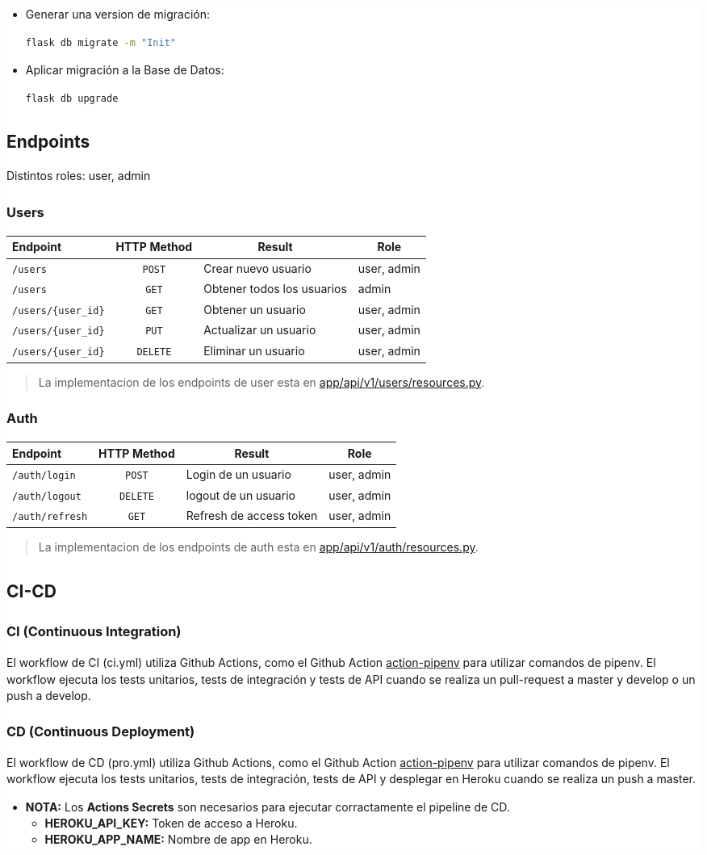   - Generar una version de migración:
      ```sh
      flask db migrate -m "Init"
      ```
     
   - Aplicar migración a la Base de Datos:
      ```sh
      flask db upgrade
      ```

## Endpoints
Distintos roles: user, admin

### Users
| Endpoint | HTTP Method | Result | Role |
|:---|:---:|---|---|
| `/users`  | `POST`  | Crear nuevo usuario  | user, admin |
| `/users`  | `GET`  | Obtener todos los usuarios  | admin |
| `/users/{user_id}`  | `GET`  | Obtener un usuario | user, admin |
| `/users/{user_id}`  | `PUT`  | Actualizar un usuario | user, admin |
| `/users/{user_id}`  | `DELETE`  | Eliminar un usuario | user, admin |
> La implementacion de los endpoints de user esta en  [app/api/v1/users/resources.py](./app/api/v1/users/resources.py).

### Auth
| Endpoint | HTTP Method | Result | Role |
|:---|:---:|---|---|
| `/auth/login`  | `POST`  | Login de un usuario  | user, admin |
| `/auth/logout`  | `DELETE`  | logout de un usuario | user, admin |
| `/auth/refresh`  | `GET`  | Refresh de access token  | user, admin |
> La implementacion de los endpoints de auth esta en  [app/api/v1/auth/resources.py](./app/api/v1/auth/resources.py).


## CI-CD
### CI (Continuous Integration)
El workflow de CI (ci.yml) utiliza Github Actions, como el Github Action [action-pipenv](https://github.com/igp7/action-pipenv) para utilizar comandos de pipenv.
El workflow ejecuta los tests unitarios, tests de integración y tests de API cuando se realiza un pull-request a master y develop o un push a develop.

### CD (Continuous Deployment)
El workflow de CD (pro.yml) utiliza Github Actions, como el Github Action [action-pipenv](https://github.com/igp7/action-pipenv) para utilizar comandos de pipenv.
El workflow ejecuta los tests unitarios, tests de integración, tests de API y desplegar en Heroku cuando se realiza un push a master.
- **NOTA:** Los **Actions Secrets** son necesarios para ejecutar corractamente el pipeline de CD. 
   - **HEROKU_API_KEY:** Token de acceso a Heroku.
   - **HEROKU_APP_NAME:** Nombre de app en Heroku.
